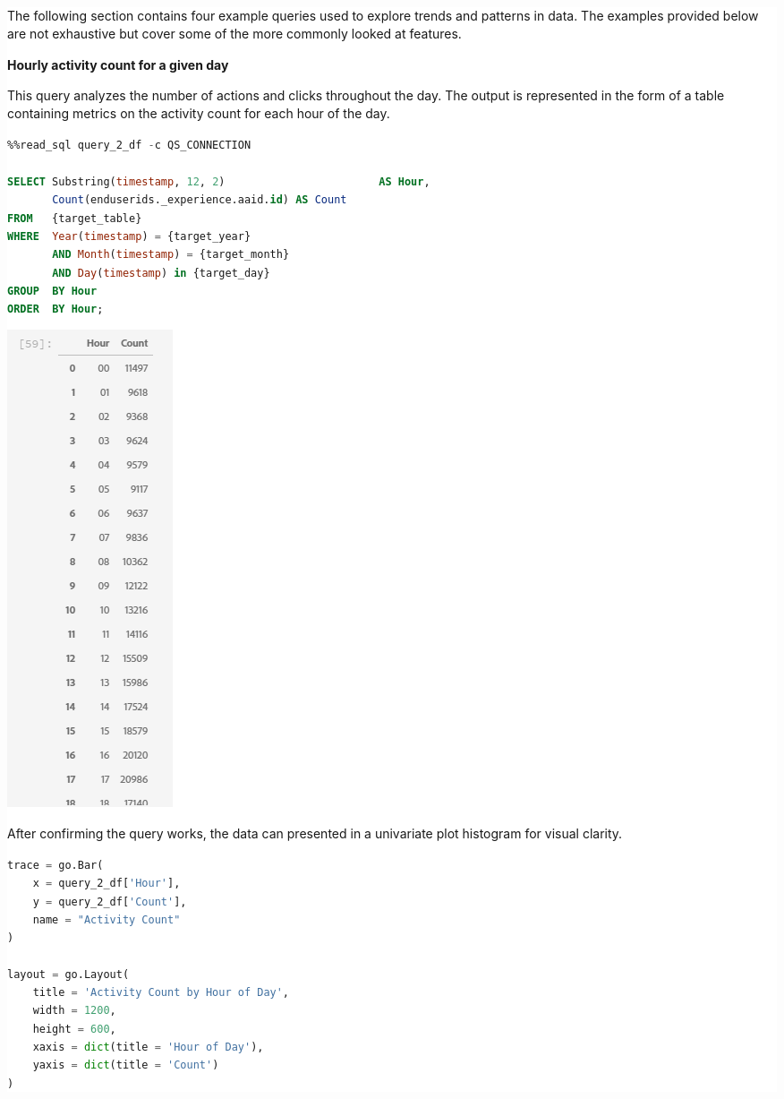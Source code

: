 The following section contains four example queries used to explore trends and patterns in data. The examples provided below are not exhaustive but cover some of the more commonly looked at features.

**Hourly activity count for a given day**

This query analyzes the number of actions and clicks throughout the day. The output is represented in the form of a table containing metrics on the activity count for each hour of the day.

```sql
%%read_sql query_2_df -c QS_CONNECTION

SELECT Substring(timestamp, 12, 2)                        AS Hour, 
       Count(enduserids._experience.aaid.id) AS Count 
FROM   {target_table}
WHERE  Year(timestamp) = {target_year} 
       AND Month(timestamp) = {target_month}  
       AND Day(timestamp) in {target_day}
GROUP  BY Hour
ORDER  BY Hour;
```

![query 1 output](../images/jupyterlab/eda/hour-count-raw.PNG)

After confirming the query works, the data can presented in a univariate plot histogram for visual clarity.

```python
trace = go.Bar(
    x = query_2_df['Hour'],
    y = query_2_df['Count'],
    name = "Activity Count"
)

layout = go.Layout(
    title = 'Activity Count by Hour of Day',
    width = 1200,
    height = 600,
    xaxis = dict(title = 'Hour of Day'),
    yaxis = dict(title = 'Count')
)
```